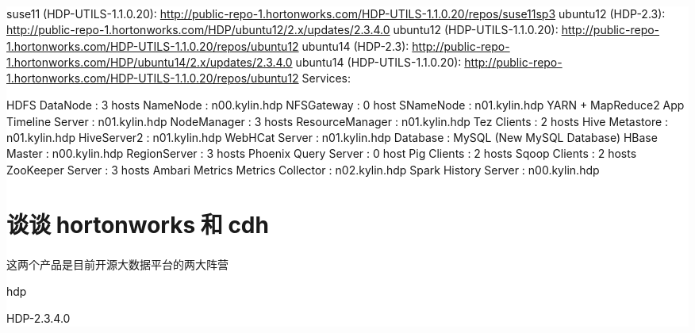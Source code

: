 suse11 (HDP-UTILS-1.1.0.20): 
http://public-repo-1.hortonworks.com/HDP-UTILS-1.1.0.20/repos/suse11sp3
ubuntu12 (HDP-2.3): 
http://public-repo-1.hortonworks.com/HDP/ubuntu12/2.x/updates/2.3.4.0
ubuntu12 (HDP-UTILS-1.1.0.20): 
http://public-repo-1.hortonworks.com/HDP-UTILS-1.1.0.20/repos/ubuntu12
ubuntu14 (HDP-2.3): 
http://public-repo-1.hortonworks.com/HDP/ubuntu14/2.x/updates/2.3.4.0
ubuntu14 (HDP-UTILS-1.1.0.20): 
http://public-repo-1.hortonworks.com/HDP-UTILS-1.1.0.20/repos/ubuntu12
Services:

HDFS
DataNode : 3 hosts
NameNode : n00.kylin.hdp
NFSGateway : 0 host
SNameNode : n01.kylin.hdp
YARN + MapReduce2
App Timeline Server : n01.kylin.hdp
NodeManager : 3 hosts
ResourceManager : n01.kylin.hdp
Tez
Clients : 2 hosts
Hive
Metastore : n01.kylin.hdp
HiveServer2 : n01.kylin.hdp
WebHCat Server : n01.kylin.hdp
Database : MySQL (New MySQL Database)
HBase
Master : n00.kylin.hdp
RegionServer : 3 hosts
Phoenix Query Server : 0 host
Pig
Clients : 2 hosts
Sqoop
Clients : 2 hosts
ZooKeeper
Server : 3 hosts
Ambari Metrics
Metrics Collector : n02.kylin.hdp
Spark
History Server : n00.kylin.hdp


# 谈谈 hortonworks 和 cdh 

这两个产品是目前开源大数据平台的两大阵营

hdp 


HDP-2.3.4.0 
